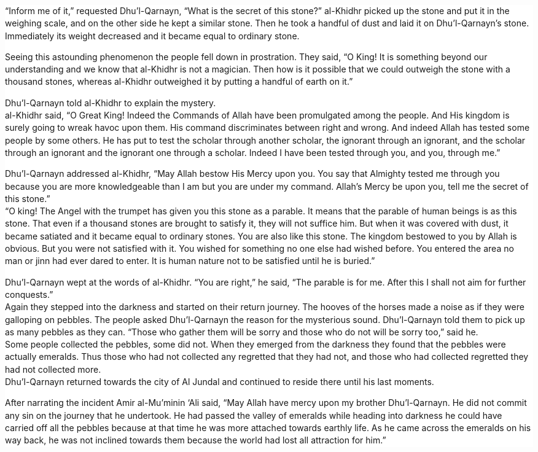 “Inform me of it,” requested Dhu’l-Qarnayn, “What is the secret of this
stone?” al-Khidhr picked up the stone and put it in the weighing scale,
and on the other side he kept a similar stone. Then he took a handful of
dust and laid it on Dhu’l-Qarnayn’s stone. Immediately its weight
decreased and it became equal to ordinary stone.

Seeing this astounding phenomenon the people fell down in prostration.
They said, “O King! It is something beyond our understanding and we know
that al-Khidhr is not a magician. Then how is it possible that we could
outweigh the stone with a thousand stones, whereas al-Khidhr outweighed
it by putting a handful of earth on it.”

Dhu’l-Qarnayn told al-Khidhr to explain the mystery.  
 al-Khidhr said, “O Great King! Indeed the Commands of Allah have been
promulgated among the people. And His kingdom is surely going to wreak
havoc upon them. His command discriminates between right and wrong. And
indeed Allah has tested some people by some others. He has put to test
the scholar through another scholar, the ignorant through an ignorant,
and the scholar through an ignorant and the ignorant one through a
scholar. Indeed I have been tested through you, and you, through me.”

Dhu’l-Qarnayn addressed al-Khidhr, “May Allah bestow His Mercy upon you.
You say that Almighty tested me through you because you are more
knowledgeable than I am but you are under my command. Allah’s Mercy be
upon you, tell me the secret of this stone.”  
 “O king! The Angel with the trumpet has given you this stone as a
parable. It means that the parable of human beings is as this stone.
That even if a thousand stones are brought to satisfy it, they will not
suffice him. But when it was covered with dust, it became satiated and
it became equal to ordinary stones. You are also like this stone. The
kingdom bestowed to you by Allah is obvious. But you were not satisfied
with it. You wished for something no one else had wished before. You
entered the area no man or jinn had ever dared to enter. It is human
nature not to be satisfied until he is buried.”

Dhu’l-Qarnayn wept at the words of al-Khidhr. “You are right,” he said,
“The parable is for me. After this I shall not aim for further
conquests.”  
 Again they stepped into the darkness and started on their return
journey. The hooves of the horses made a noise as if they were galloping
on pebbles. The people asked Dhu’l-Qarnayn the reason for the mysterious
sound. Dhu’l-Qarnayn told them to pick up as many pebbles as they can.
“Those who gather them will be sorry and those who do not will be sorry
too,” said he.  
 Some people collected the pebbles, some did not. When they emerged from
the darkness they found that the pebbles were actually emeralds. Thus
those who had not collected any regretted that they had not, and those
who had collected regretted they had not collected more.  
 Dhu’l-Qarnayn returned towards the city of Al Jundal and continued to
reside there until his last moments.

After narrating the incident Amir al-Mu’minin ‘Ali said, “May Allah have
mercy upon my brother Dhu’l-Qarnayn. He did not commit any sin on the
journey that he undertook. He had passed the valley of emeralds while
heading into darkness he could have carried off all the pebbles because
at that time he was more attached towards earthly life. As he came
across the emeralds on his way back, he was not inclined towards them
because the world had lost all attraction for him.”
